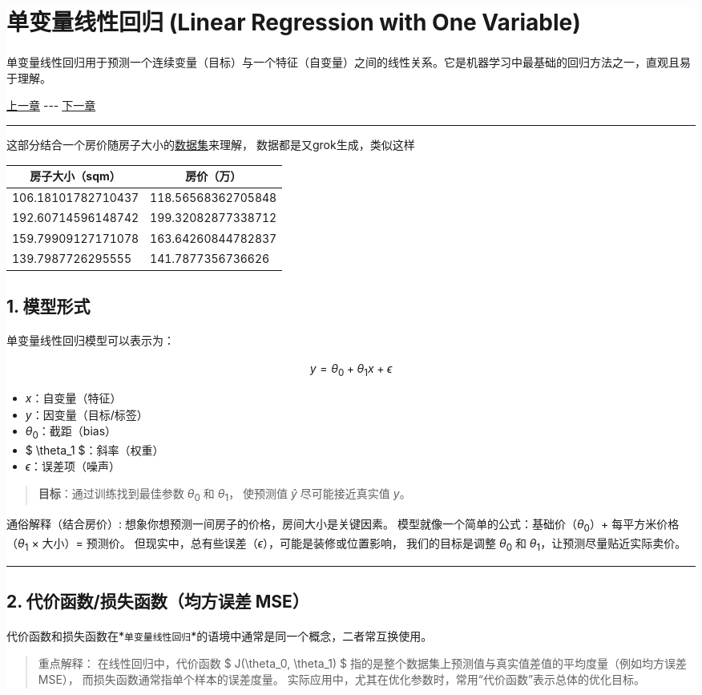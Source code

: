 # 单变量线性回归 (Linear Regression with One Variable)

单变量线性回归用于预测一个连续变量（目标）与一个特征（自变量）之间的线性关系。它是机器学习中最基础的回归方法之一，直观且易于理解。

[上一章](./linearRegression.md) --- [下一章](./LinearRegressionWithMultipleVariables.md)

---

这部分结合一个房价随房子大小的[数据集](./dateSet/priceBySize_dataset.csv)来理解，
数据都是又grok生成，类似这样

| 房子大小（sqm）          | 房价（万）       |
|--------------------|-------------|
| 106.18101782710437 | 118.56568362705848 |
| 192.60714596148742 | 199.32082877338712 |
| 159.79909127171078 | 163.64260844782837 |
| 139.7987726295555  | 141.7877356736626 |


## 1. 模型形式

单变量线性回归模型可以表示为：

$$
y = \theta_0 + \theta_1 x + \epsilon
$$

- $x$：自变量（特征）  
- $y$：因变量（目标/标签）  
- $\theta_0$：截距（bias）  
- $ \theta_1 $：斜率（权重）  
- $\epsilon$：误差项（噪声）  

> **目标**：通过训练找到最佳参数 $\theta_0$ 和 $\theta_1$，
> 使预测值 $\hat{y}$ 尽可能接近真实值 $y$。

通俗解释（结合房价）:
想象你想预测一间房子的价格，房间大小是关键因素。
模型就像一个简单的公式：基础价（$\theta_0$）+ 每平方米价格（$\theta_1$ × 大小）= 预测价。
但现实中，总有些误差（$\epsilon$），可能是装修或位置影响，
我们的目标是调整 $\theta_0$ 和 $\theta_1$，让预测尽量贴近实际卖价。

---

## 2. 代价函数/损失函数（均方误差 MSE）

代价函数和损失函数在*`单变量线性回归`*的语境中通常是同一个概念，二者常互换使用。

> 重点解释： 在线性回归中，代价函数 $ J(\theta_0, \theta_1) $ 
> 指的是整个数据集上预测值与真实值差值的平均度量（例如均方误差 MSE），
> 而损失函数通常指单个样本的误差度量。
> 实际应用中，尤其在优化参数时，常用“代价函数”表示总体的优化目标。
